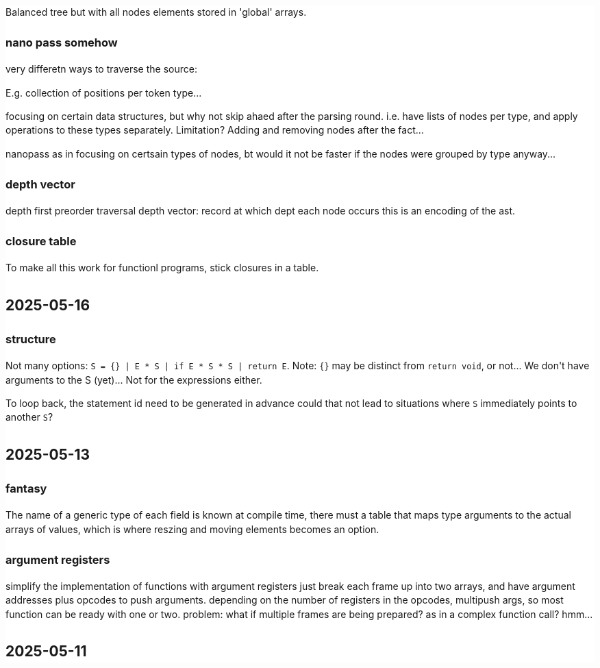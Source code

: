 Balanced tree but with all nodes elements stored in 'global' arrays.

### nano pass somehow

very differetn ways to traverse the source:

E.g. collection of positions per token type...

focusing on certain data structures, but why not skip ahaed after the parsing
round. i.e. have lists of nodes per type, and apply operations to these types
separately. Limitation? Adding and removing nodes after the fact...

nanopass as in focusing on certsain types of nodes, bt would it not be faster if
the nodes were grouped by type anyway...

### depth vector

depth first preorder traversal depth vector: record at which dept each node
occurs this is an encoding of the ast.

### closure table

To make all this work for functionl programs, stick closures in a table.

## 2025-05-16

### structure

Not many options: `S = {} | E * S | if E * S * S | return E`. Note: `{}` may be
distinct from `return void`, or not... We don't have arguments to the S (yet)...
Not for the expressions either.

To loop back, the statement id need to be generated in advance could that not
lead to situations where `S` immediately points to another `S`?

## 2025-05-13

### fantasy

The name of a generic type of each field is known at compile time, there must a
table that maps type arguments to the actual arrays of values, which is where
reszing and moving elements becomes an option.

### argument registers

simplify the implementation of functions with argument registers just break each
frame up into two arrays, and have argument addresses plus opcodes to push
arguments. depending on the number of registers in the opcodes, multipush args,
so most function can be ready with one or two. problem: what if multiple frames
are being prepared? as in a complex function call? hmm...

## 2025-05-11
